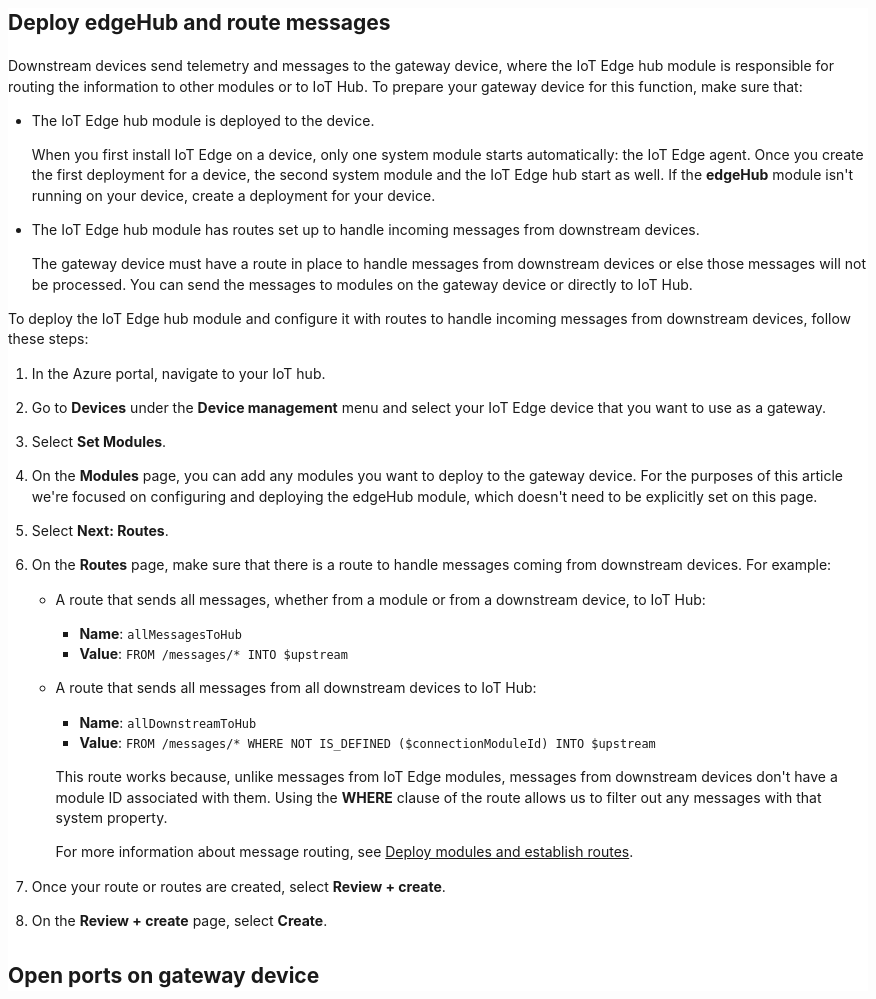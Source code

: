 ## Deploy edgeHub and route messages

Downstream devices send telemetry and messages to the gateway device, where the IoT Edge hub module is responsible for routing the information to other modules or to IoT Hub. To prepare your gateway device for this function, make sure that:

* The IoT Edge hub module is deployed to the device.

  When you first install IoT Edge on a device, only one system module starts automatically: the IoT Edge agent. Once you create the first deployment for a device, the second system module and the IoT Edge hub start as well. If the **edgeHub** module isn't running on your device, create a deployment for your device.

* The IoT Edge hub module has routes set up to handle incoming messages from downstream devices.

  The gateway device must have a route in place to handle messages from downstream devices or else those messages will not be processed. You can send the messages to modules on the gateway device or directly to IoT Hub.

To deploy the IoT Edge hub module and configure it with routes to handle incoming messages from downstream devices, follow these steps:

1. In the Azure portal, navigate to your IoT hub.

2. Go to **Devices** under the **Device management** menu and select your IoT Edge device that you want to use as a gateway.

3. Select **Set Modules**.

4. On the **Modules** page, you can add any modules you want to deploy to the gateway device. For the purposes of this article we're focused on configuring and deploying the edgeHub module, which doesn't need to be explicitly set on this page.

5. Select **Next: Routes**.

6. On the **Routes** page, make sure that there is a route to handle messages coming from downstream devices. For example:

   * A route that sends all messages, whether from a module or from a downstream device, to IoT Hub:
       * **Name**: `allMessagesToHub`
       * **Value**: `FROM /messages/* INTO $upstream`

   * A route that sends all messages from all downstream devices to IoT Hub:
      * **Name**: `allDownstreamToHub`
      * **Value**: `FROM /messages/* WHERE NOT IS_DEFINED ($connectionModuleId) INTO $upstream`

      This route works because, unlike messages from IoT Edge modules, messages from downstream devices don't have a module ID associated with them. Using the **WHERE** clause of the route allows us to filter out any messages with that system property.

      For more information about message routing, see [Deploy modules and establish routes](./module-composition.md#declare-routes).

7. Once your route or routes are created, select **Review + create**.

8. On the **Review + create** page, select **Create**.

## Open ports on gateway device

